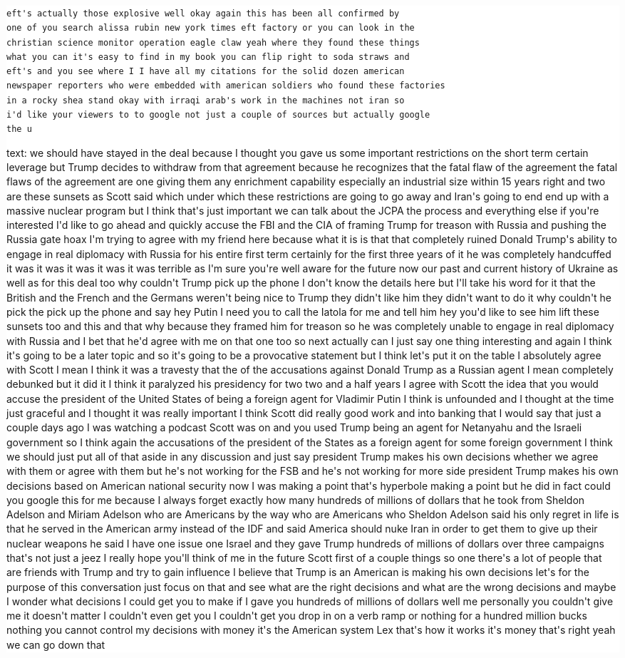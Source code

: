     eft's actually those explosive well okay again this has been all confirmed by
    one of you search alissa rubin new york times eft factory or you can look in the
    christian science monitor operation eagle claw yeah where they found these things
    what you can it's easy to find in my book you can flip right to soda straws and
    eft's and you see where I I have all my citations for the solid dozen american
    newspaper reporters who were embedded with american soldiers who found these factories
    in a rocky shea stand okay with irraqi arab's work in the machines not iran so
    i'd like your viewers to to google not just a couple of sources but actually google
    the u
  text: we should have stayed in the deal because I thought you gave us some important
    restrictions on the short term certain leverage but Trump decides to withdraw
    from that agreement because he recognizes that the fatal flaw of the agreement
    the fatal flaws of the agreement are one giving them any enrichment capability
    especially an industrial size within 15 years right and two are these sunsets
    as Scott said which under which these restrictions are going to go away and Iran's
    going to end end up with a massive nuclear program but I think that's just important
    we can talk about the JCPA the process and everything else if you're interested
    I'd like to go ahead and quickly accuse the FBI and the CIA of framing Trump for
    treason with Russia and pushing the Russia gate hoax I'm trying to agree with
    my friend here because what it is is that that completely ruined Donald Trump's
    ability to engage in real diplomacy with Russia for his entire first term certainly
    for the first three years of it he was completely handcuffed it was it was it
    was it was it was terrible as I'm sure you're well aware for the future now our
    past and current history of Ukraine as well as for this deal too why couldn't
    Trump pick up the phone I don't know the details here but I'll take his word for
    it that the British and the French and the Germans weren't being nice to Trump
    they didn't like him they didn't want to do it why couldn't he pick the pick up
    the phone and say hey Putin I need you to call the Iatola for me and tell him
    hey you'd like to see him lift these sunsets too and this and that why because
    they framed him for treason so he was completely unable to engage in real diplomacy
    with Russia and I bet that he'd agree with me on that one too so next actually
    can I just say one thing interesting and again I think it's going to be a later
    topic and so it's going to be a provocative statement but I think let's put it
    on the table I absolutely agree with Scott I mean I think it was a travesty that
    the of the accusations against Donald Trump as a Russian agent I mean completely
    debunked but it did it I think it paralyzed his presidency for two two and a half
    years I agree with Scott the idea that you would accuse the president of the United
    States of being a foreign agent for Vladimir Putin I think is unfounded and I
    thought at the time just graceful and I thought it was really important I think
    Scott did really good work and into banking that I would say that just a couple
    days ago I was watching a podcast Scott was on and you used Trump being an agent
    for Netanyahu and the Israeli government so I think again the accusations of the
    president of the States as a foreign agent for some foreign government I think
    we should just put all of that aside in any discussion and just say president
    Trump makes his own decisions whether we agree with them or agree with them but
    he's not working for the FSB and he's not working for more side president Trump
    makes his own decisions based on American national security now I was making a
    point that's hyperbole making a point but he did in fact could you google this
    for me because I always forget exactly how many hundreds of millions of dollars
    that he took from Sheldon Adelson and Miriam Adelson who are Americans by the
    way who are Americans who Sheldon Adelson said his only regret in life is that
    he served in the American army instead of the IDF and said America should nuke
    Iran in order to get them to give up their nuclear weapons he said I have one
    issue one Israel and they gave Trump hundreds of millions of dollars over three
    campaigns that's not just a jeez I really hope you'll think of me in the future
    Scott first of a couple things so one there's a lot of people that are friends
    with Trump and try to gain influence I believe that Trump is an American is making
    his own decisions let's for the purpose of this conversation just focus on that
    and see what are the right decisions and what are the wrong decisions and maybe
    I wonder what decisions I could get you to make if I gave you hundreds of millions
    of dollars well me personally you couldn't give me it doesn't matter I couldn't
    even get you I couldn't get you drop in on a verb ramp or nothing for a hundred
    million bucks nothing you cannot control my decisions with money it's the American
    system Lex that's how it works it's money that's right yeah we can go down that